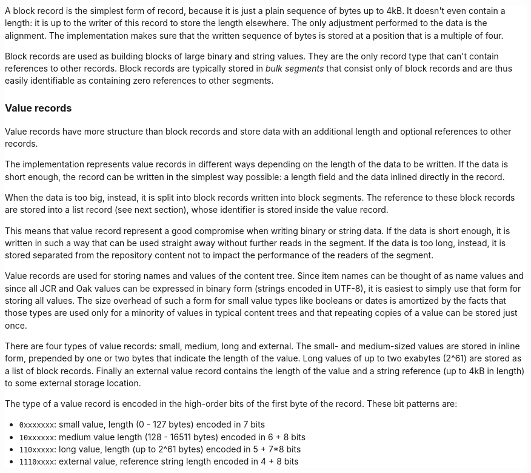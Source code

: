 A block record is the simplest form of record, because it is just a plain
sequence of bytes up to 4kB. It doesn't even contain a length: it is up to
the writer of this record to store the length elsewhere. The only adjustment
performed to the data is the alignment. The implementation makes sure that
the written sequence of bytes is stored at a position that is a multiple of
four.

Block records are used as building blocks of large binary and string values.
They are the only record type that can't contain references to other records.
Block records are typically stored in *bulk segments* that consist only of
block records and are thus easily identifiable as containing zero references
to other segments.

### Value records

Value records have more structure than block records and store data with an
additional length and optional references to other records.

The implementation represents value records in different ways depending on the
length of the data to be written. If the data is short enough, the record can be
written in the simplest way possible: a length field and the data inlined directly
in the record.

When the data is too big, instead, it is split into block records written into
block segments. The reference to these block records are stored into a list
record (see next section), whose identifier is stored inside the value record.

This means that value record represent a good compromise when writing binary or
string data. If the data is short enough, it is written in such a way that can
be used straight away without further reads in the segment. If the data is too
long, instead, it is stored separated from the repository content not to impact
the performance of the readers of the segment.

Value records are used for storing names and values of the content tree. Since
item names can be thought of as name values and since all JCR and Oak values can
be expressed in binary form (strings encoded in UTF-8), it is easiest to simply
use that form for storing all values. The size overhead of such a form for small
value types like booleans or dates is amortized by the facts that those types are
used only for a minority of values in typical content trees and that repeating
copies of a value can be stored just once.

There are four types of value records: small, medium, long and external.
The small- and medium-sized values are stored in inline form, prepended
by one or two bytes that indicate the length of the value. Long values
of up to two exabytes (2^61) are stored as a list of block records. Finally
an external value record contains the length of the value and a string
reference (up to 4kB in length) to some external storage location.

The type of a value record is encoded in the high-order bits of the first
byte of the record. These bit patterns are:

  * `0xxxxxxx`: small value, length (0 - 127 bytes) encoded in 7 bits
  * `10xxxxxx`: medium value length (128 - 16511 bytes) encoded in 6 + 8 bits
  * `110xxxxx`: long value, length (up to 2^61 bytes) encoded in 5 + 7*8 bits
  * `1110xxxx`: external value, reference string length encoded in 4 + 8 bits
